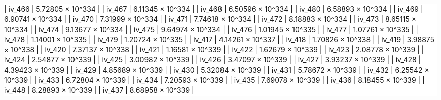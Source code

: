 | iv_466 | 5.72805 × 10^334 |
| iv_467 | 6.11345 × 10^334 |
| iv_468 | 6.50596 × 10^334 |
| iv_480 | 6.58893 × 10^334 |
| iv_469 | 6.90741 × 10^334 |
| iv_470 | 7.31999 × 10^334 |
| iv_471 | 7.74618 × 10^334 |
| iv_472 | 8.18883 × 10^334 |
| iv_473 | 8.65115 × 10^334 |
| iv_474 | 9.13677 × 10^334 |
| iv_475 | 9.64974 × 10^334 |
| iv_476 | 1.01945 × 10^335 |
| iv_477 | 1.07761 × 10^335 |
| iv_478 | 1.14001 × 10^335 |
| iv_479 | 1.20724 × 10^335 |
| iv_417 | 4.14261 × 10^337 |
| iv_418 | 1.70826 × 10^338 |
| iv_419 | 3.98875 × 10^338 |
| iv_420 | 7.37137 × 10^338 |
| iv_421 | 1.16581 × 10^339 |
| iv_422 | 1.62679 × 10^339 |
| iv_423 | 2.08778 × 10^339 |
| iv_424 | 2.54877 × 10^339 |
| iv_425 | 3.00982 × 10^339 |
| iv_426 | 3.47097 × 10^339 |
| iv_427 | 3.93237 × 10^339 |
| iv_428 | 4.39423 × 10^339 |
| iv_429 | 4.85689 × 10^339 |
| iv_430 | 5.32084 × 10^339 |
| iv_431 | 5.78672 × 10^339 |
| iv_432 | 6.25542 × 10^339 |
| iv_433 | 6.72804 × 10^339 |
| iv_434 | 7.20593 × 10^339 |
| iv_435 | 7.69078 × 10^339 |
| iv_436 | 8.18455 × 10^339 |
| iv_448 | 8.28893 × 10^339 |
| iv_437 | 8.68958 × 10^339 |